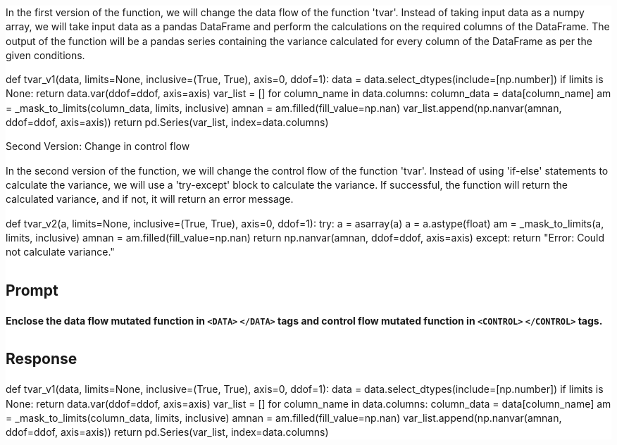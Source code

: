 In the first version of the function, we will change the data flow of the function 'tvar'. Instead of taking input data as a numpy array, we will take input data as a pandas DataFrame and perform the calculations on the required columns of the DataFrame. The output of the function will be a pandas series containing the variance calculated for every column of the DataFrame as per the given conditions.

def tvar_v1(data, limits=None, inclusive=(True, True), axis=0, ddof=1):
    data = data.select_dtypes(include=[np.number])
    if limits is None:
        return data.var(ddof=ddof, axis=axis)
    var_list = []
    for column_name in data.columns:
        column_data = data[column_name]
        am = _mask_to_limits(column_data, limits, inclusive)
        amnan = am.filled(fill_value=np.nan)
        var_list.append(np.nanvar(amnan, ddof=ddof, axis=axis))
    return pd.Series(var_list, index=data.columns)


Second Version: Change in control flow

In the second version of the function, we will change the control flow of the function 'tvar'. Instead of using 'if-else' statements to calculate the variance, we will use a 'try-except' block to calculate the variance. If successful, the function will return the calculated variance, and if not, it will return an error message.

def tvar_v2(a, limits=None, inclusive=(True, True), axis=0, ddof=1):
    try:
        a = asarray(a)
        a = a.astype(float)
        am = _mask_to_limits(a, limits, inclusive)
        amnan = am.filled(fill_value=np.nan)
        return np.nanvar(amnan, ddof=ddof, axis=axis)
    except:
        return "Error: Could not calculate variance."

## Prompt

**Enclose the data flow mutated function in `<DATA>` `</DATA>` tags and control flow mutated function in `<CONTROL>` `</CONTROL>` tags.**

## Response

<Data>
    
def tvar_v1(data, limits=None, inclusive=(True, True), axis=0, ddof=1):
    data = data.select_dtypes(include=[np.number])
    if limits is None:
        return data.var(ddof=ddof, axis=axis)
    var_list = []
    for column_name in data.columns:
        column_data = data[column_name]
        am = _mask_to_limits(column_data, limits, inclusive)
        amnan = am.filled(fill_value=np.nan)
        var_list.append(np.nanvar(amnan, ddof=ddof, axis=axis))
    return pd.Series(var_list, index=data.columns)
